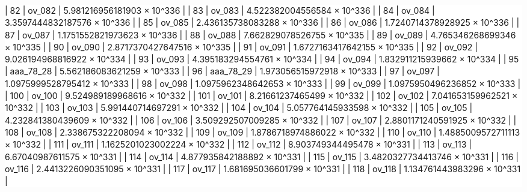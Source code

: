 | 82 | ov_082 | 5.981216956181903 × 10^336 |
| 83 | ov_083 | 4.522382004556584 × 10^336 |
| 84 | ov_084 | 3.3597444832187576 × 10^336 |
| 85 | ov_085 | 2.436135738083288 × 10^336 |
| 86 | ov_086 | 1.7240714378928925 × 10^336 |
| 87 | ov_087 | 1.1751552821973623 × 10^336 |
| 88 | ov_088 | 7.662829078526755 × 10^335 |
| 89 | ov_089 | 4.765346268699346 × 10^335 |
| 90 | ov_090 | 2.8717370427647516 × 10^335 |
| 91 | ov_091 | 1.6727163417642155 × 10^335 |
| 92 | ov_092 | 9.026194968816922 × 10^334 |
| 93 | ov_093 | 4.395183294554761 × 10^334 |
| 94 | ov_094 | 1.832911215939662 × 10^334 |
| 95 | aaa_78_28 | 5.562186083621259 × 10^333 |
| 96 | aaa_78_29 | 1.973056515972918 × 10^333 |
| 97 | ov_097 | 1.0975999528795412 × 10^333 |
| 98 | ov_098 | 1.0975962348642653 × 10^333 |
| 99 | ov_099 | 1.0975950496236852 × 10^333 |
| 100 | ov_100 | 9.524989189968616 × 10^332 |
| 101 | ov_101 | 8.21661237465499 × 10^332 |
| 102 | ov_102 | 7.041653159962521 × 10^332 |
| 103 | ov_103 | 5.991440714697291 × 10^332 |
| 104 | ov_104 | 5.057764145933598 × 10^332 |
| 105 | ov_105 | 4.232841380439609 × 10^332 |
| 106 | ov_106 | 3.509292507009285 × 10^332 |
| 107 | ov_107 | 2.8801171240591925 × 10^332 |
| 108 | ov_108 | 2.338675322208094 × 10^332 |
| 109 | ov_109 | 1.8786718974886022 × 10^332 |
| 110 | ov_110 | 1.4885009572711113 × 10^332 |
| 111 | ov_111 | 1.1625201023002224 × 10^332 |
| 112 | ov_112 | 8.903749344495478 × 10^331 |
| 113 | ov_113 | 6.67040987611575 × 10^331 |
| 114 | ov_114 | 4.877935842188892 × 10^331 |
| 115 | ov_115 | 3.4820327734413746 × 10^331 |
| 116 | ov_116 | 2.4413226090351095 × 10^331 |
| 117 | ov_117 | 1.681695036601799 × 10^331 |
| 118 | ov_118 | 1.134761443983296 × 10^331 |
